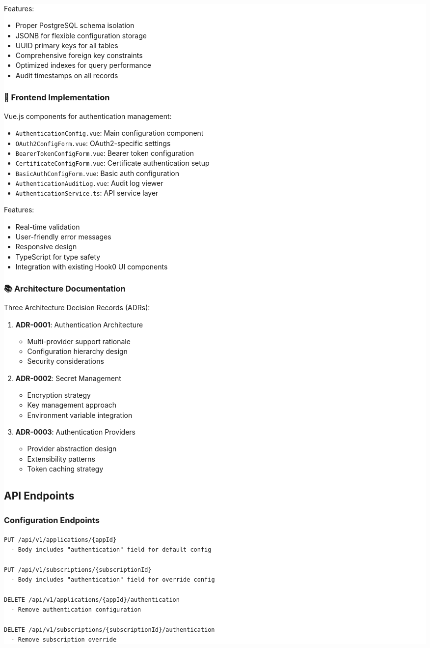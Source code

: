 Features:
- Proper PostgreSQL schema isolation
- JSONB for flexible configuration storage
- UUID primary keys for all tables
- Comprehensive foreign key constraints
- Optimized indexes for query performance
- Audit timestamps on all records

### 🎨 Frontend Implementation

Vue.js components for authentication management:
- `AuthenticationConfig.vue`: Main configuration component
- `OAuth2ConfigForm.vue`: OAuth2-specific settings
- `BearerTokenConfigForm.vue`: Bearer token configuration
- `CertificateConfigForm.vue`: Certificate authentication setup
- `BasicAuthConfigForm.vue`: Basic auth configuration
- `AuthenticationAuditLog.vue`: Audit log viewer
- `AuthenticationService.ts`: API service layer

Features:
- Real-time validation
- User-friendly error messages
- Responsive design
- TypeScript for type safety
- Integration with existing Hook0 UI components

### 📚 Architecture Documentation

Three Architecture Decision Records (ADRs):
1. **ADR-0001**: Authentication Architecture
   - Multi-provider support rationale
   - Configuration hierarchy design
   - Security considerations

2. **ADR-0002**: Secret Management
   - Encryption strategy
   - Key management approach
   - Environment variable integration

3. **ADR-0003**: Authentication Providers
   - Provider abstraction design
   - Extensibility patterns
   - Token caching strategy

## API Endpoints

### Configuration Endpoints
```
PUT /api/v1/applications/{appId}
  - Body includes "authentication" field for default config

PUT /api/v1/subscriptions/{subscriptionId}  
  - Body includes "authentication" field for override config

DELETE /api/v1/applications/{appId}/authentication
  - Remove authentication configuration

DELETE /api/v1/subscriptions/{subscriptionId}/authentication
  - Remove subscription override
```
